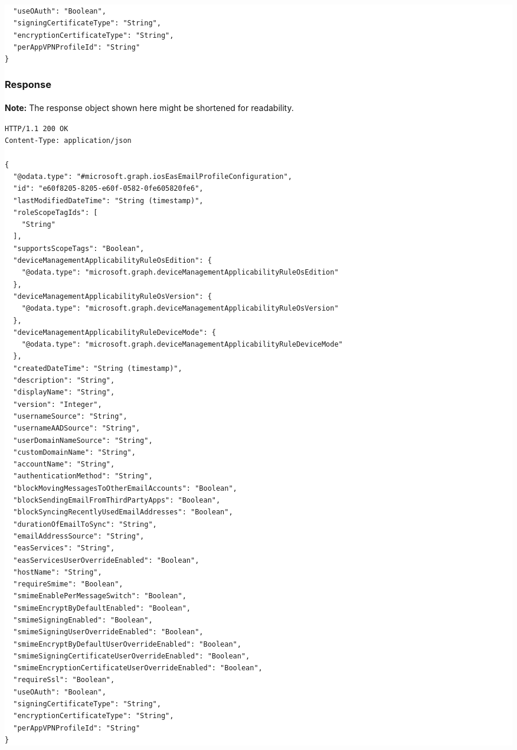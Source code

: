 ``` http
  "useOAuth": "Boolean",
  "signingCertificateType": "String",
  "encryptionCertificateType": "String",
  "perAppVPNProfileId": "String"
}
```


### Response
**Note:** The response object shown here might be shortened for readability.

``` http
HTTP/1.1 200 OK
Content-Type: application/json

{
  "@odata.type": "#microsoft.graph.iosEasEmailProfileConfiguration",
  "id": "e60f8205-8205-e60f-0582-0fe605820fe6",
  "lastModifiedDateTime": "String (timestamp)",
  "roleScopeTagIds": [
    "String"
  ],
  "supportsScopeTags": "Boolean",
  "deviceManagementApplicabilityRuleOsEdition": {
    "@odata.type": "microsoft.graph.deviceManagementApplicabilityRuleOsEdition"
  },
  "deviceManagementApplicabilityRuleOsVersion": {
    "@odata.type": "microsoft.graph.deviceManagementApplicabilityRuleOsVersion"
  },
  "deviceManagementApplicabilityRuleDeviceMode": {
    "@odata.type": "microsoft.graph.deviceManagementApplicabilityRuleDeviceMode"
  },
  "createdDateTime": "String (timestamp)",
  "description": "String",
  "displayName": "String",
  "version": "Integer",
  "usernameSource": "String",
  "usernameAADSource": "String",
  "userDomainNameSource": "String",
  "customDomainName": "String",
  "accountName": "String",
  "authenticationMethod": "String",
  "blockMovingMessagesToOtherEmailAccounts": "Boolean",
  "blockSendingEmailFromThirdPartyApps": "Boolean",
  "blockSyncingRecentlyUsedEmailAddresses": "Boolean",
  "durationOfEmailToSync": "String",
  "emailAddressSource": "String",
  "easServices": "String",
  "easServicesUserOverrideEnabled": "Boolean",
  "hostName": "String",
  "requireSmime": "Boolean",
  "smimeEnablePerMessageSwitch": "Boolean",
  "smimeEncryptByDefaultEnabled": "Boolean",
  "smimeSigningEnabled": "Boolean",
  "smimeSigningUserOverrideEnabled": "Boolean",
  "smimeEncryptByDefaultUserOverrideEnabled": "Boolean",
  "smimeSigningCertificateUserOverrideEnabled": "Boolean",
  "smimeEncryptionCertificateUserOverrideEnabled": "Boolean",
  "requireSsl": "Boolean",
  "useOAuth": "Boolean",
  "signingCertificateType": "String",
  "encryptionCertificateType": "String",
  "perAppVPNProfileId": "String"
}
```